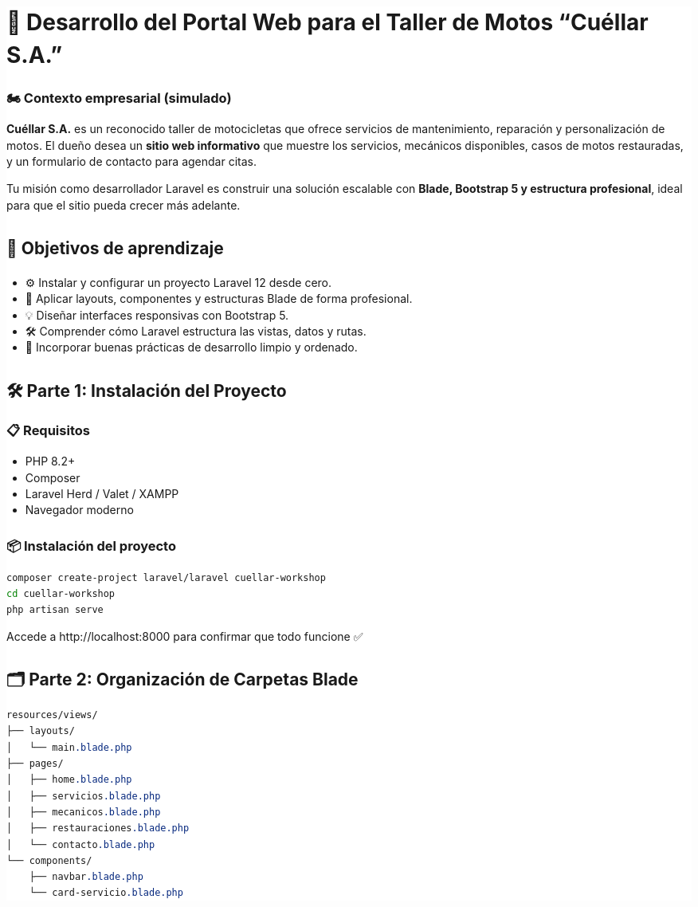 # 🧠 **Desarrollo del Portal Web para el Taller de Motos “Cuéllar S.A.”**

### 🏍️ **Contexto empresarial (simulado)**

**Cuéllar S.A.** es un reconocido taller de motocicletas que ofrece servicios de mantenimiento, reparación y personalización de motos. El dueño desea un **sitio web informativo** que muestre los servicios, mecánicos disponibles, casos de motos restauradas, y un formulario de contacto para agendar citas.

Tu misión como desarrollador Laravel es construir una solución escalable con **Blade, Bootstrap 5 y estructura profesional**, ideal para que el sitio pueda crecer más adelante.

## 🎯 **Objetivos de aprendizaje**

- ⚙️ Instalar y configurar un proyecto Laravel 12 desde cero.
- 🧩 Aplicar layouts, componentes y estructuras Blade de forma profesional.
- 💡 Diseñar interfaces responsivas con Bootstrap 5.
- 🛠️ Comprender cómo Laravel estructura las vistas, datos y rutas.
- 🎨 Incorporar buenas prácticas de desarrollo limpio y ordenado.

## 🛠️ **Parte 1: Instalación del Proyecto**

### 📋 Requisitos

- PHP 8.2+
- Composer
- Laravel Herd / Valet / XAMPP
- Navegador moderno

### 📦 Instalación del proyecto

```bash
composer create-project laravel/laravel cuellar-workshop
cd cuellar-workshop
php artisan serve
```

Accede a http://localhost:8000 para confirmar que todo funcione ✅

## 🗂️ **Parte 2: Organización de Carpetas Blade**

```css
resources/views/
├── layouts/
│   └── main.blade.php
├── pages/
│   ├── home.blade.php
│   ├── servicios.blade.php
│   ├── mecanicos.blade.php
│   ├── restauraciones.blade.php
│   └── contacto.blade.php
└── components/
    ├── navbar.blade.php
    └── card-servicio.blade.php
```
